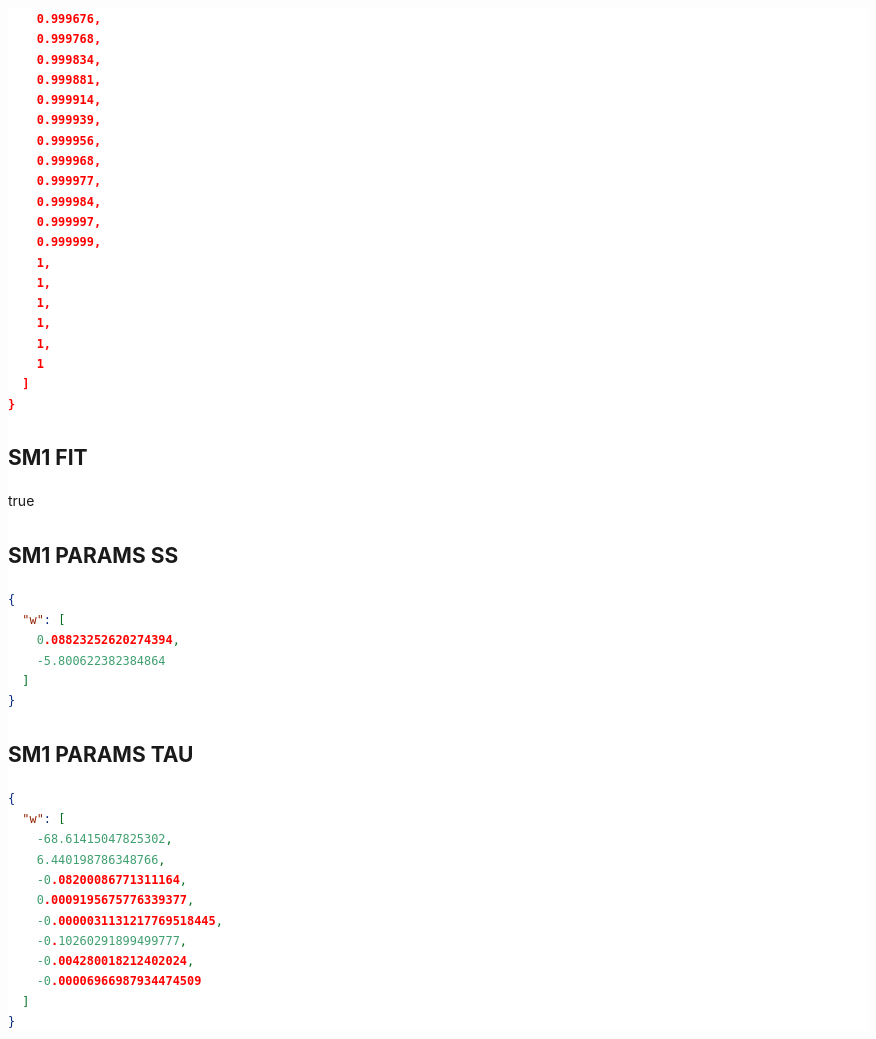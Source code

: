 ```json
    0.999676,
    0.999768,
    0.999834,
    0.999881,
    0.999914,
    0.999939,
    0.999956,
    0.999968,
    0.999977,
    0.999984,
    0.999997,
    0.999999,
    1,
    1,
    1,
    1,
    1,
    1
  ]
}
```

## SM1 FIT

true

## SM1 PARAMS SS

```json
{
  "w": [
    0.08823252620274394,
    -5.800622382384864
  ]
}
```

## SM1 PARAMS TAU

```json
{
  "w": [
    -68.61415047825302,
    6.440198786348766,
    -0.08200086771311164,
    0.0009195675776339377,
    -0.0000031131217769518445,
    -0.10260291899499777,
    -0.004280018212402024,
    -0.00006966987934474509
  ]
}
```
